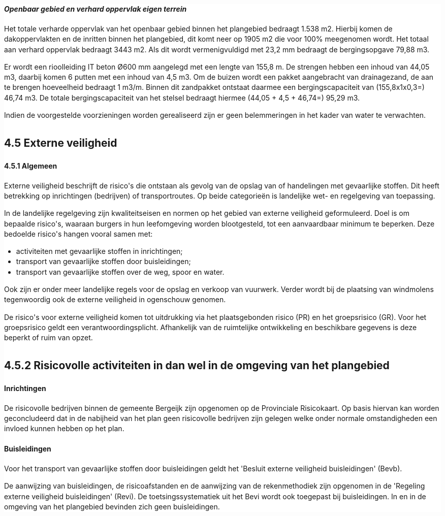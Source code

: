 #### *Openbaar gebied en verhard oppervlak eigen terrein*

Het totale verharde oppervlak van het openbaar gebied binnen het plangebied bedraagt 1.538 m2. Hierbij komen de dakoppervlakten en de inritten binnen het plangebied, dit komt neer op 1905 m2 die voor 100% meegenomen wordt. Het totaal aan verhard oppervlak bedraagt 3443 m2. Als dit wordt vermenigvuldigd met 23,2 mm bedraagt de bergingsopgave 79,88 m3.

Er wordt een rioolleiding IT beton Ø600 mm aangelegd met een lengte van 155,8 m. De strengen hebben een inhoud van 44,05 m3, daarbij komen 6 putten met een inhoud van 4,5 m3. Om de buizen wordt een pakket aangebracht van drainagezand, de aan te brengen hoeveelheid bedraagt 1 m3/m. Binnen dit zandpakket ontstaat daarmee een bergingscapaciteit van (155,8x1x0,3=) 46,74 m3. De totale bergingscapaciteit van het stelsel bedraagt hiermee (44,05 + 4,5 + 46,74=) 95,29 m3.

Indien de voorgestelde voorzieningen worden gerealiseerd zijn er geen belemmeringen in het kader van water te verwachten.

## <span id="page-24-0"></span>4.5 Externe veiligheid

#### 4.5.1 Algemeen

Externe veiligheid beschrijft de risico's die ontstaan als gevolg van de opslag van of handelingen met gevaarlijke stoffen. Dit heeft betrekking op inrichtingen (bedrijven) of transportroutes. Op beide categorieën is landelijke wet- en regelgeving van toepassing.

In de landelijke regelgeving zijn kwaliteitseisen en normen op het gebied van externe veiligheid geformuleerd. Doel is om bepaalde risico's, waaraan burgers in hun leefomgeving worden blootgesteld, tot een aanvaardbaar minimum te beperken. Deze bedoelde risico's hangen vooral samen met:

- activiteiten met gevaarlijke stoffen in inrichtingen;
- transport van gevaarlijke stoffen door buisleidingen;
- transport van gevaarlijke stoffen over de weg, spoor en water.

Ook zijn er onder meer landelijke regels voor de opslag en verkoop van vuurwerk. Verder wordt bij de plaatsing van windmolens tegenwoordig ook de externe veiligheid in ogenschouw genomen.

De risico's voor externe veiligheid komen tot uitdrukking via het plaatsgebonden risico (PR) en het groepsrisico (GR). Voor het groepsrisico geldt een verantwoordingsplicht. Afhankelijk van de ruimtelijke ontwikkeling en beschikbare gegevens is deze beperkt of ruim van opzet.

## 4.5.2 Risicovolle activiteiten in dan wel in de omgeving van het plangebied

#### Inrichtingen

De risicovolle bedrijven binnen de gemeente Bergeijk zijn opgenomen op de Provinciale Risicokaart. Op basis hiervan kan worden geconcludeerd dat in de nabijheid van het plan geen risicovolle bedrijven zijn gelegen welke onder normale omstandigheden een invloed kunnen hebben op het plan.

#### Buisleidingen

Voor het transport van gevaarlijke stoffen door buisleidingen geldt het 'Besluit externe veiligheid buisleidingen' (Bevb).

De aanwijzing van buisleidingen, de risicoafstanden en de aanwijzing van de rekenmethodiek zijn opgenomen in de 'Regeling externe veiligheid buisleidingen' (Revi). De toetsingssystematiek uit het Bevi wordt ook toegepast bij buisleidingen. In en in de omgeving van het plangebied bevinden zich geen buisleidingen.
